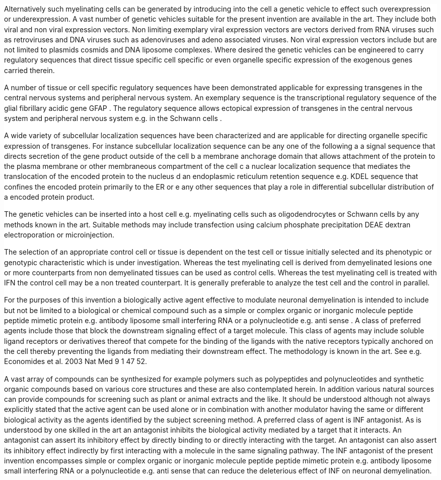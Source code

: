 Alternatively such myelinating cells can be generated by introducing into the cell a genetic vehicle to effect such overexpression or underexpression. A vast number of genetic vehicles suitable for the present invention are available in the art. They include both viral and non viral expression vectors. Non limiting exemplary viral expression vectors are vectors derived from RNA viruses such as retroviruses and DNA viruses such as adenoviruses and adeno associated viruses. Non viral expression vectors include but are not limited to plasmids cosmids and DNA liposome complexes. Where desired the genetic vehicles can be engineered to carry regulatory sequences that direct tissue specific cell specific or even organelle specific expression of the exogenous genes carried therein.

A number of tissue or cell specific regulatory sequences have been demonstrated applicable for expressing transgenes in the central nervous systems and peripheral nervous system. An exemplary sequence is the transcriptional regulatory sequence of the glial fibrillary acidic gene GFAP . The regulatory sequence allows ectopical expression of transgenes in the central nervous system and peripheral nervous system e.g. in the Schwann cells .

A wide variety of subcellular localization sequences have been characterized and are applicable for directing organelle specific expression of transgenes. For instance subcellular localization sequence can be any one of the following a a signal sequence that directs secretion of the gene product outside of the cell b a membrane anchorage domain that allows attachment of the protein to the plasma membrane or other membraneous compartment of the cell c a nuclear localization sequence that mediates the translocation of the encoded protein to the nucleus d an endoplasmic reticulum retention sequence e.g. KDEL sequence that confines the encoded protein primarily to the ER or e any other sequences that play a role in differential subcellular distribution of a encoded protein product.

The genetic vehicles can be inserted into a host cell e.g. myelinating cells such as oligodendrocytes or Schwann cells by any methods known in the art. Suitable methods may include transfection using calcium phosphate precipitation DEAE dextran electroporation or microinjection.

The selection of an appropriate control cell or tissue is dependent on the test cell or tissue initially selected and its phenotypic or genotypic characteristic which is under investigation. Whereas the test myelinating cell is derived from demyelinated lesions one or more counterparts from non demyelinated tissues can be used as control cells. Whereas the test myelinating cell is treated with IFN the control cell may be a non treated counterpart. It is generally preferable to analyze the test cell and the control in parallel.

For the purposes of this invention a biologically active agent effective to modulate neuronal demyelination is intended to include but not be limited to a biological or chemical compound such as a simple or complex organic or inorganic molecule peptide peptide mimetic protein e.g. antibody liposome small interfering RNA or a polynucleotide e.g. anti sense . A class of preferred agents include those that block the downstream signaling effect of a target molecule. This class of agents may include soluble ligand receptors or derivatives thereof that compete for the binding of the ligands with the native receptors typically anchored on the cell thereby preventing the ligands from mediating their downstream effect. The methodology is known in the art. See e.g. Economides et al. 2003 Nat Med 9 1 47 52.

A vast array of compounds can be synthesized for example polymers such as polypeptides and polynucleotides and synthetic organic compounds based on various core structures and these are also contemplated herein. In addition various natural sources can provide compounds for screening such as plant or animal extracts and the like. It should be understood although not always explicitly stated that the active agent can be used alone or in combination with another modulator having the same or different biological activity as the agents identified by the subject screening method. A preferred class of agent is INF antagonist. As is understood by one skilled in the art an antagonist inhibits the biological activity mediated by a target that it interacts. An antagonist can assert its inhibitory effect by directly binding to or directly interacting with the target. An antagonist can also assert its inhibitory effect indirectly by first interacting with a molecule in the same signaling pathway. The INF antagonist of the present invention encompasses simple or complex organic or inorganic molecule peptide peptide mimetic protein e.g. antibody liposome small interfering RNA or a polynucleotide e.g. anti sense that can reduce the deleterious effect of INF on neuronal demyelination.
